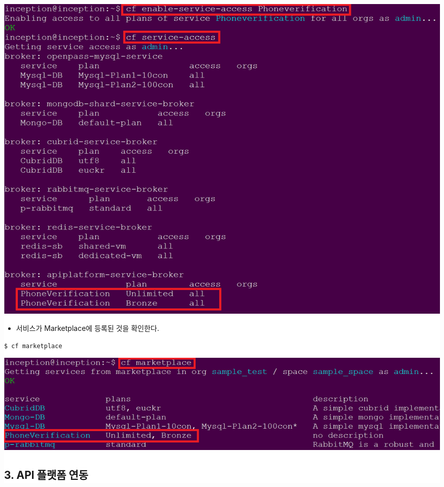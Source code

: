 ![](../images/apiplatform/apiplatform_image_24.png)

* 서비스가 Marketplace에 등록된 것을 확인한다.

```text
$ cf marketplace
```

![](../images/apiplatform/apiplatform_image_25.png)

## 3. API 플랫폼 연동
